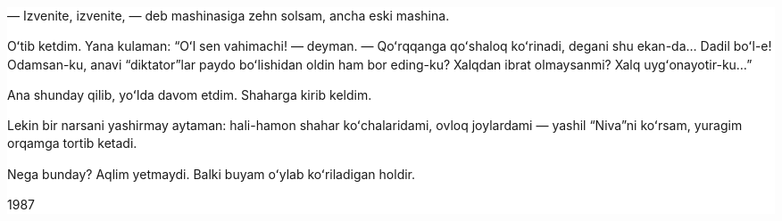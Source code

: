 — Izvenite, izvenite, — deb mashinasiga zehn solsam, ancha eski mashina.

Oʻtib ketdim. Yana kulaman: “Oʻl sen vahimachi! — deyman. — Qoʻrqqanga qoʻshaloq koʻrinadi, degani shu ekan-da… Dadil boʻl-e! Odamsan-ku, anavi “diktator”lar paydo boʻlishidan oldin ham bor eding-ku? Xalqdan ibrat olmaysanmi? Xalq uygʻonayotir-ku…”

Ana shunday qilib, yoʻlda davom etdim. Shaharga kirib keldim.

Lekin bir narsani yashirmay aytaman: hali-hamon shahar koʻchalaridami, ovloq joylardami — yashil “Niva”ni koʻrsam, yuragim orqamga tortib ketadi.

Nega bunday? Aqlim yetmaydi. Balki buyam oʻylab koʻriladigan holdir.

1987